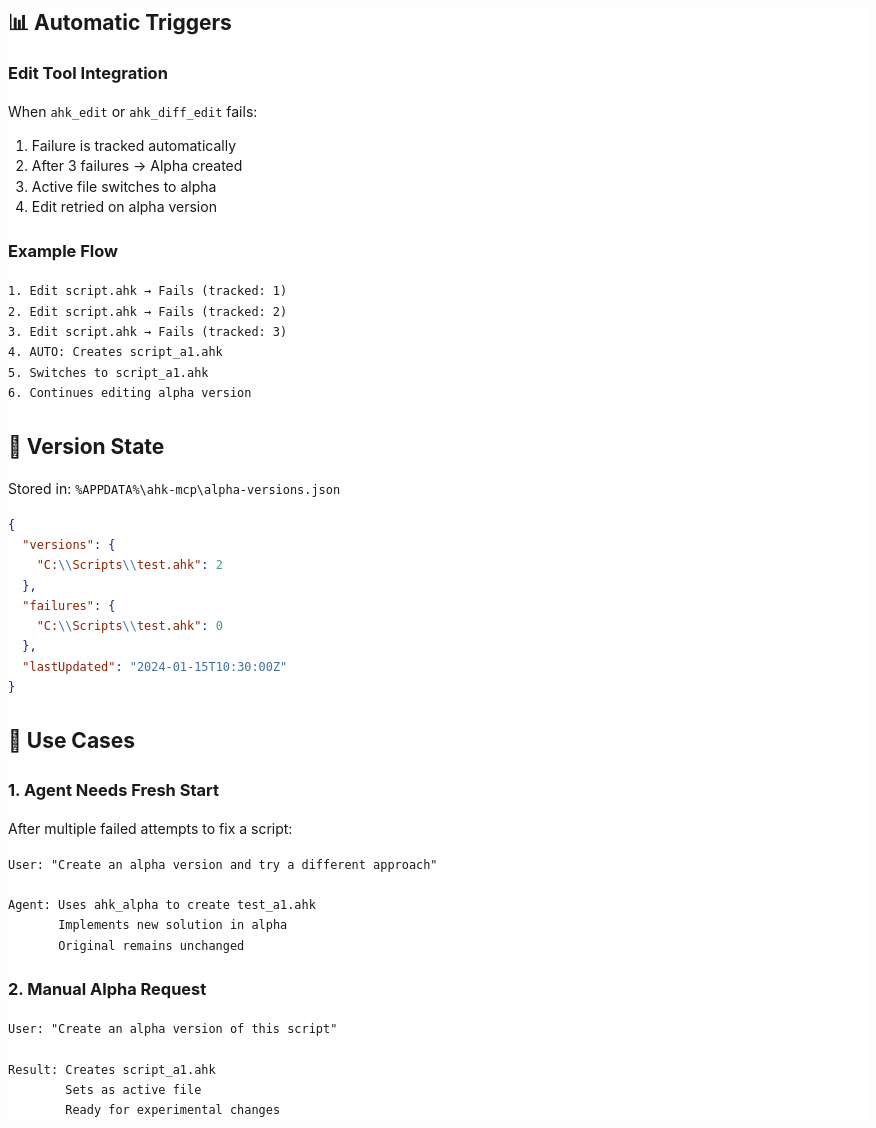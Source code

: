 ## 📊 Automatic Triggers

### Edit Tool Integration
When `ahk_edit` or `ahk_diff_edit` fails:
1. Failure is tracked automatically
2. After 3 failures → Alpha created
3. Active file switches to alpha
4. Edit retried on alpha version

### Example Flow
```
1. Edit script.ahk → Fails (tracked: 1)
2. Edit script.ahk → Fails (tracked: 2)  
3. Edit script.ahk → Fails (tracked: 3)
4. AUTO: Creates script_a1.ahk
5. Switches to script_a1.ahk
6. Continues editing alpha version
```

## 💾 Version State

Stored in: `%APPDATA%\ahk-mcp\alpha-versions.json`

```json
{
  "versions": {
    "C:\\Scripts\\test.ahk": 2
  },
  "failures": {
    "C:\\Scripts\\test.ahk": 0
  },
  "lastUpdated": "2024-01-15T10:30:00Z"
}
```

## 🚀 Use Cases

### 1. Agent Needs Fresh Start
After multiple failed attempts to fix a script:
```
User: "Create an alpha version and try a different approach"

Agent: Uses ahk_alpha to create test_a1.ahk
       Implements new solution in alpha
       Original remains unchanged
```

### 2. Manual Alpha Request
```
User: "Create an alpha version of this script"

Result: Creates script_a1.ahk
        Sets as active file
        Ready for experimental changes
```
